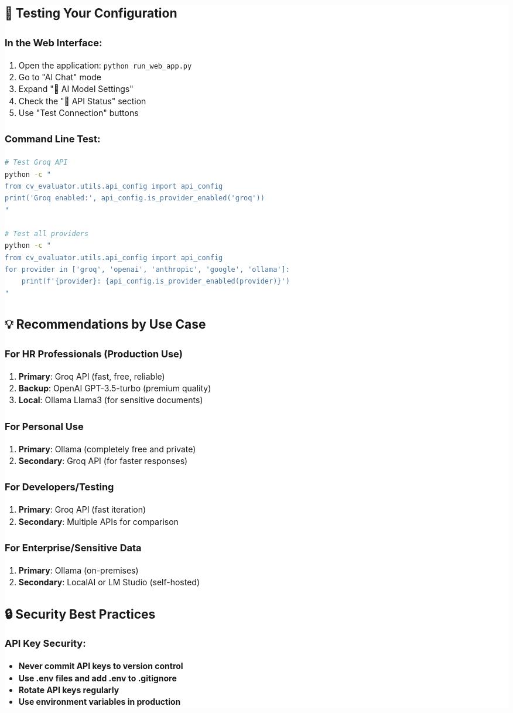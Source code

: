 ## 🧪 Testing Your Configuration

### In the Web Interface:
1. Open the application: `python run_web_app.py`
2. Go to "AI Chat" mode
3. Expand "🤖 AI Model Settings"
4. Check the "🔑 API Status" section
5. Use "Test Connection" buttons

### Command Line Test:
```bash
# Test Groq API
python -c "
from cv_evaluator.utils.api_config import api_config
print('Groq enabled:', api_config.is_provider_enabled('groq'))
"

# Test all providers
python -c "
from cv_evaluator.utils.api_config import api_config
for provider in ['groq', 'openai', 'anthropic', 'google', 'ollama']:
    print(f'{provider}: {api_config.is_provider_enabled(provider)}')
"
```

## 💡 Recommendations by Use Case

### For HR Professionals (Production Use)
1. **Primary**: Groq API (fast, free, reliable)
2. **Backup**: OpenAI GPT-3.5-turbo (premium quality)
3. **Local**: Ollama Llama3 (for sensitive documents)

### For Personal Use
1. **Primary**: Ollama (completely free and private)
2. **Secondary**: Groq API (for faster responses)

### For Developers/Testing
1. **Primary**: Groq API (fast iteration)
2. **Secondary**: Multiple APIs for comparison

### For Enterprise/Sensitive Data
1. **Primary**: Ollama (on-premises)
2. **Secondary**: LocalAI or LM Studio (self-hosted)

## 🔒 Security Best Practices

### API Key Security:
- **Never commit API keys to version control**
- **Use .env files and add .env to .gitignore**
- **Rotate API keys regularly**
- **Use environment variables in production**
